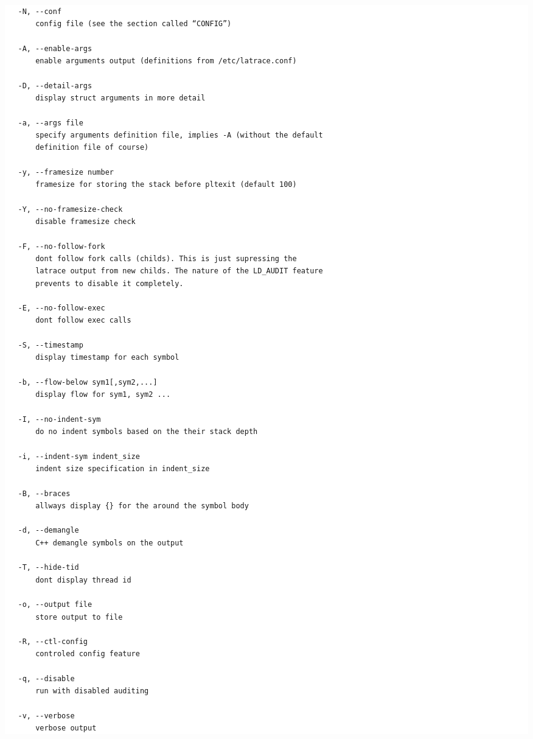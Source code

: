        -N, --conf
           config file (see the section called “CONFIG”)

       -A, --enable-args
           enable arguments output (definitions from /etc/latrace.conf)

       -D, --detail-args
           display struct arguments in more detail

       -a, --args file
           specify arguments definition file, implies -A (without the default
           definition file of course)

       -y, --framesize number
           framesize for storing the stack before pltexit (default 100)

       -Y, --no-framesize-check
           disable framesize check

       -F, --no-follow-fork
           dont follow fork calls (childs). This is just supressing the
           latrace output from new childs. The nature of the LD_AUDIT feature
           prevents to disable it completely.

       -E, --no-follow-exec
           dont follow exec calls

       -S, --timestamp
           display timestamp for each symbol

       -b, --flow-below sym1[,sym2,...]
           display flow for sym1, sym2 ...

       -I, --no-indent-sym
           do no indent symbols based on the their stack depth

       -i, --indent-sym indent_size
           indent size specification in indent_size

       -B, --braces
           allways display {} for the around the symbol body

       -d, --demangle
           C++ demangle symbols on the output

       -T, --hide-tid
           dont display thread id

       -o, --output file
           store output to file

       -R, --ctl-config
           controled config feature

       -q, --disable
           run with disabled auditing

       -v, --verbose
           verbose output
